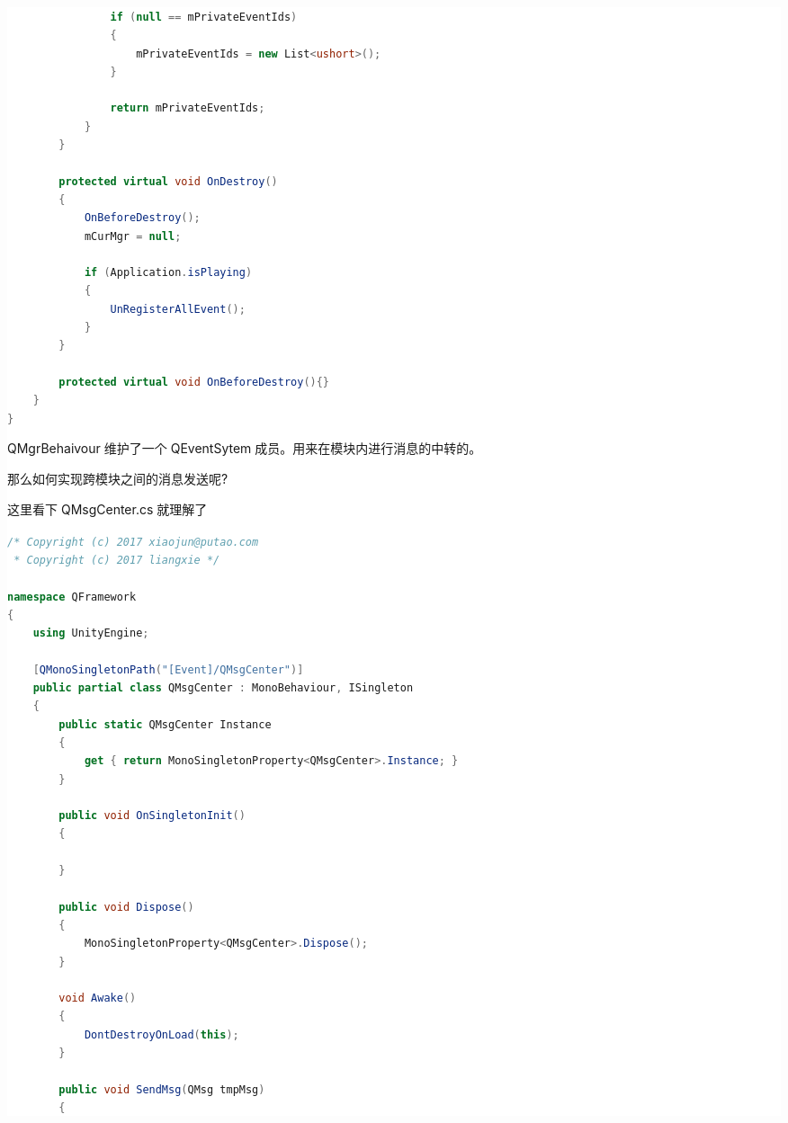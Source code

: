 ```csharp
				if (null == mPrivateEventIds)
				{
					mPrivateEventIds = new List<ushort>();
				}

				return mPrivateEventIds;
			}
		}

		protected virtual void OnDestroy()
		{
		    OnBeforeDestroy();
			mCurMgr = null;
			
			if (Application.isPlaying) 
			{
				UnRegisterAllEvent();
			}
		}
		
	    protected virtual void OnBeforeDestroy(){}
	}
}

```

QMgrBehaivour 维护了一个 QEventSytem 成员。用来在模块内进行消息的中转的。

那么如何实现跨模块之间的消息发送呢?

这里看下 QMsgCenter.cs 就理解了

```csharp
/* Copyright (c) 2017 xiaojun@putao.com
 * Copyright (c) 2017 liangxie */

namespace QFramework
{
	using UnityEngine;

	[QMonoSingletonPath("[Event]/QMsgCenter")]
	public partial class QMsgCenter : MonoBehaviour, ISingleton
	{
		public static QMsgCenter Instance
		{
			get { return MonoSingletonProperty<QMsgCenter>.Instance; }
		}

		public void OnSingletonInit()
		{

		}

		public void Dispose()
		{
			MonoSingletonProperty<QMsgCenter>.Dispose();
		}

		void Awake()
		{
			DontDestroyOnLoad(this);
		}

		public void SendMsg(QMsg tmpMsg)
		{
```